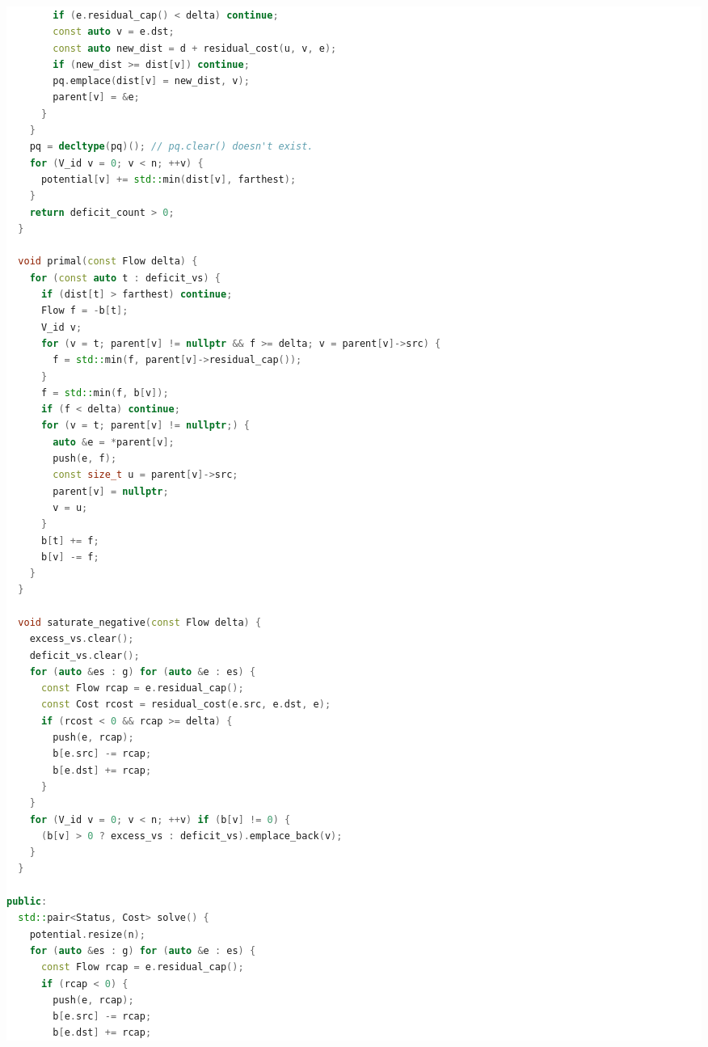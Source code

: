 ```cpp
        if (e.residual_cap() < delta) continue;
        const auto v = e.dst;
        const auto new_dist = d + residual_cost(u, v, e);
        if (new_dist >= dist[v]) continue;
        pq.emplace(dist[v] = new_dist, v);
        parent[v] = &e;
      }
    }
    pq = decltype(pq)(); // pq.clear() doesn't exist.
    for (V_id v = 0; v < n; ++v) {
      potential[v] += std::min(dist[v], farthest);
    }
    return deficit_count > 0;
  }

  void primal(const Flow delta) {
    for (const auto t : deficit_vs) {
      if (dist[t] > farthest) continue;
      Flow f = -b[t];
      V_id v;
      for (v = t; parent[v] != nullptr && f >= delta; v = parent[v]->src) {
        f = std::min(f, parent[v]->residual_cap());
      }
      f = std::min(f, b[v]);
      if (f < delta) continue;
      for (v = t; parent[v] != nullptr;) {
        auto &e = *parent[v];
        push(e, f);
        const size_t u = parent[v]->src;
        parent[v] = nullptr;
        v = u;
      }
      b[t] += f;
      b[v] -= f;
    }
  }

  void saturate_negative(const Flow delta) {
    excess_vs.clear();
    deficit_vs.clear();
    for (auto &es : g) for (auto &e : es) {
      const Flow rcap = e.residual_cap();
      const Cost rcost = residual_cost(e.src, e.dst, e);
      if (rcost < 0 && rcap >= delta) {
        push(e, rcap);
        b[e.src] -= rcap;
        b[e.dst] += rcap;
      }
    }
    for (V_id v = 0; v < n; ++v) if (b[v] != 0) {
      (b[v] > 0 ? excess_vs : deficit_vs).emplace_back(v);
    }
  }

public:
  std::pair<Status, Cost> solve() {
    potential.resize(n);
    for (auto &es : g) for (auto &e : es) {
      const Flow rcap = e.residual_cap();
      if (rcap < 0) {
        push(e, rcap);
        b[e.src] -= rcap;
        b[e.dst] += rcap;
```

[^1]: 厳密にはこの2つは異なる(例えば[蜘蛛の巣本][netbook])が, この記事では深く言及しない.
[^2]: ここでは最小費用 $\vecb$-フロー問題を採用する.
[^3]: 一般的にどう呼ばれるか知らないが, ここではカット条件と呼ぶことにする.
[netbook]: https://www.amazon.co.jp/dp/013617549X "Network Flows: Theory, Algorithms, and Applications"